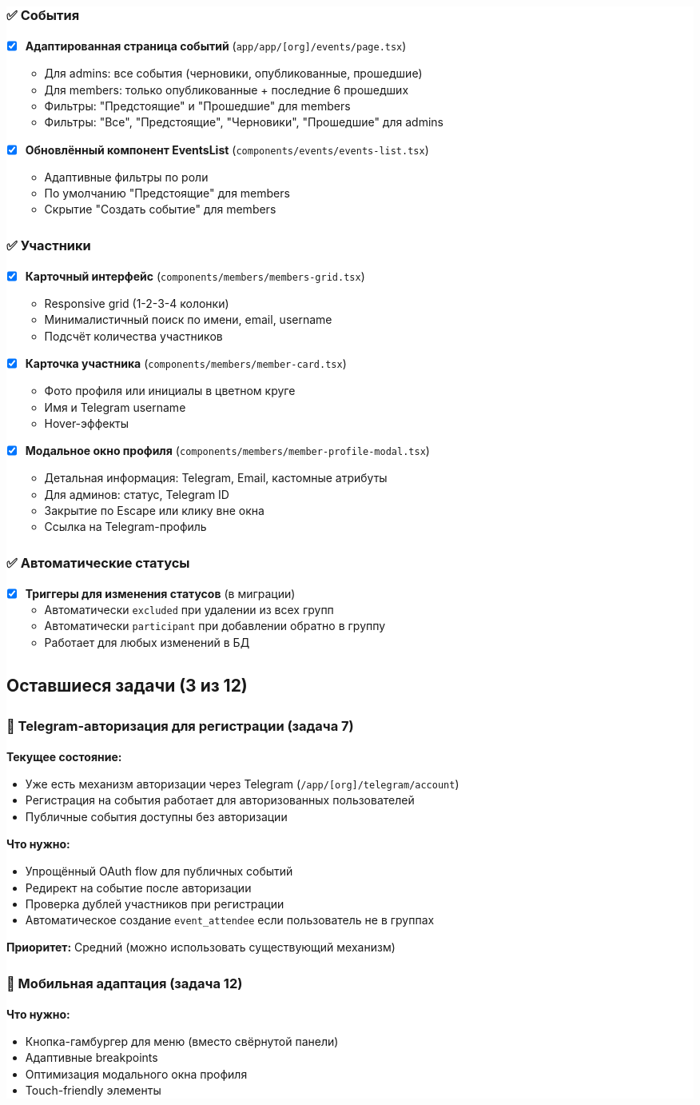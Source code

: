 ### ✅ События
- [x] **Адаптированная страница событий** (`app/app/[org]/events/page.tsx`)
  - Для admins: все события (черновики, опубликованные, прошедшие)
  - Для members: только опубликованные + последние 6 прошедших
  - Фильтры: "Предстоящие" и "Прошедшие" для members
  - Фильтры: "Все", "Предстоящие", "Черновики", "Прошедшие" для admins

- [x] **Обновлённый компонент EventsList** (`components/events/events-list.tsx`)
  - Адаптивные фильтры по роли
  - По умолчанию "Предстоящие" для members
  - Скрытие "Создать событие" для members

### ✅ Участники
- [x] **Карточный интерфейс** (`components/members/members-grid.tsx`)
  - Responsive grid (1-2-3-4 колонки)
  - Минималистичный поиск по имени, email, username
  - Подсчёт количества участников

- [x] **Карточка участника** (`components/members/member-card.tsx`)
  - Фото профиля или инициалы в цветном круге
  - Имя и Telegram username
  - Hover-эффекты

- [x] **Модальное окно профиля** (`components/members/member-profile-modal.tsx`)
  - Детальная информация: Telegram, Email, кастомные атрибуты
  - Для админов: статус, Telegram ID
  - Закрытие по Escape или клику вне окна
  - Ссылка на Telegram-профиль

### ✅ Автоматические статусы
- [x] **Триггеры для изменения статусов** (в миграции)
  - Автоматически `excluded` при удалении из всех групп
  - Автоматически `participant` при добавлении обратно в группу
  - Работает для любых изменений в БД

## Оставшиеся задачи (3 из 12)

### 🚧 Telegram-авторизация для регистрации (задача 7)
**Текущее состояние:**
- Уже есть механизм авторизации через Telegram (`/app/[org]/telegram/account`)
- Регистрация на события работает для авторизованных пользователей
- Публичные события доступны без авторизации

**Что нужно:**
- Упрощённый OAuth flow для публичных событий
- Редирект на событие после авторизации
- Проверка дублей участников при регистрации
- Автоматическое создание `event_attendee` если пользователь не в группах

**Приоритет:** Средний (можно использовать существующий механизм)

### 🚧 Мобильная адаптация (задача 12)
**Что нужно:**
- Кнопка-гамбургер для меню (вместо свёрнутой панели)
- Адаптивные breakpoints
- Оптимизация модального окна профиля
- Touch-friendly элементы
